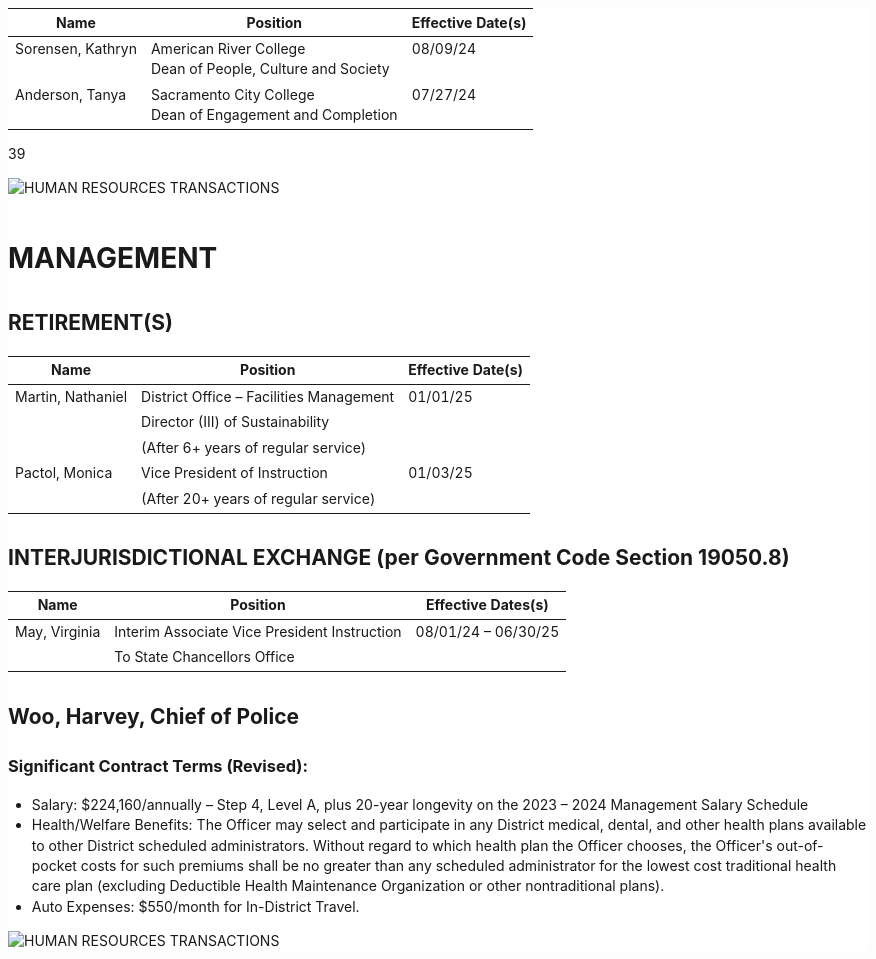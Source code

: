 | Name                     | Position                                                                 | Effective Date(s)       |
|--------------------------|--------------------------------------------------------------------------|--------------------------|
| Sorensen, Kathryn        | American River College<br>Dean of People, Culture and Society           | 08/09/24                 |
| Anderson, Tanya          | Sacramento City College<br>Dean of Engagement and Completion             | 07/27/24                 |

39

![HUMAN RESOURCES TRANSACTIONS](https://via.placeholder.com/993x768.png?text=HUMAN+RESOURCES+TRANSACTIONS)

# MANAGEMENT

## RETIREMENT(S)

| Name                | Position                                      | Effective Date(s) |
|---------------------|-----------------------------------------------|--------------------|
| Martin, Nathaniel   | District Office – Facilities Management       | 01/01/25           |
|                     | Director (III) of Sustainability              |                    |
|                     | (After 6+ years of regular service)          |                    |
| Pactol, Monica      | Vice President of Instruction                 | 01/03/25           |
|                     | (After 20+ years of regular service)         |                    |

## INTERJURISDICTIONAL EXCHANGE (per Government Code Section 19050.8)

| Name                | Position                                      | Effective Dates(s)  |
|---------------------|-----------------------------------------------|----------------------|
| May, Virginia       | Interim Associate Vice President Instruction   | 08/01/24 – 06/30/25  |
|                     | To State Chancellors Office                   |                      |

## Woo, Harvey, Chief of Police

### Significant Contract Terms (Revised):

- Salary: $224,160/annually – Step 4, Level A, plus 20-year longevity on the 2023 – 2024 Management Salary Schedule
- Health/Welfare Benefits: The Officer may select and participate in any District medical, dental, and other health plans available to other District scheduled administrators. Without regard to which health plan the Officer chooses, the Officer's out-of-pocket costs for such premiums shall be no greater than any scheduled administrator for the lowest cost traditional health care plan (excluding Deductible Health Maintenance Organization or other nontraditional plans).
- Auto Expenses: $550/month for In-District Travel.

![HUMAN RESOURCES TRANSACTIONS](https://via.placeholder.com/993x768.png?text=HUMAN+RESOURCES+TRANSACTIONS+page+d+August+14%2C+2024)
